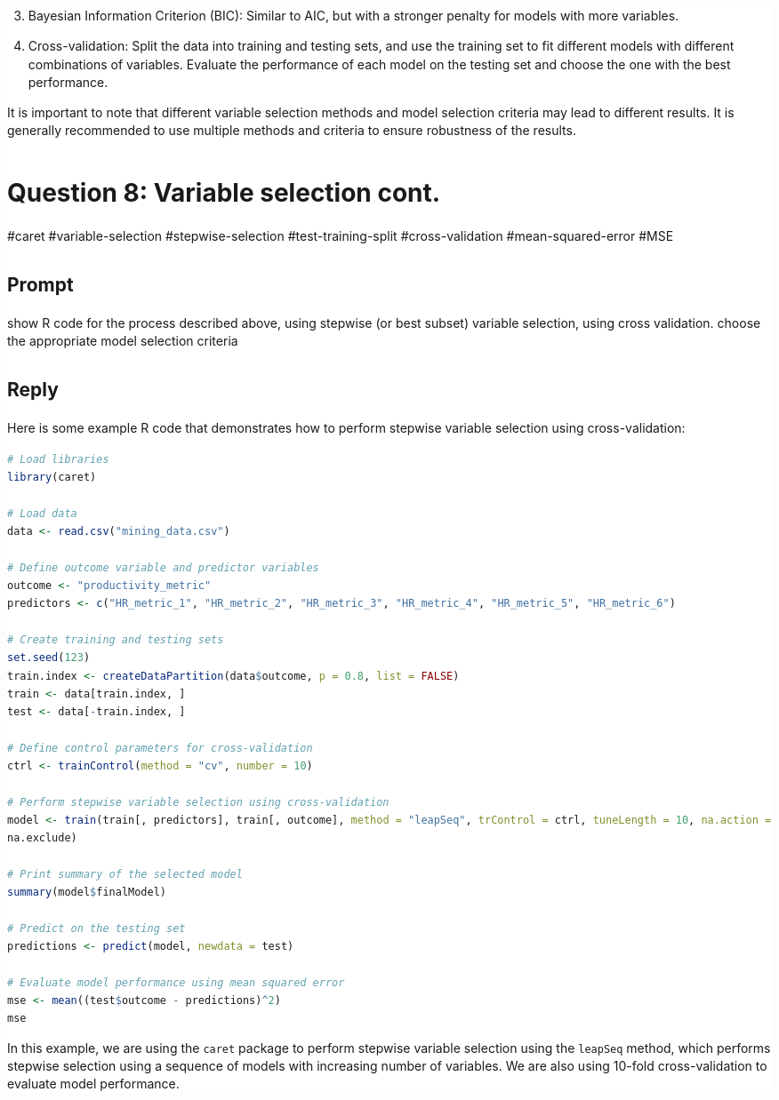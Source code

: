 3.  Bayesian Information Criterion (BIC): Similar to AIC, but with a stronger penalty for models with more variables.
    
4.  Cross-validation: Split the data into training and testing sets, and use the training set to fit different models with different combinations of variables. Evaluate the performance of each model on the testing set and choose the one with the best performance.
    

It is important to note that different variable selection methods and model selection criteria may lead to different results. It is generally recommended to use multiple methods and criteria to ensure robustness of the results.

# Question 8: Variable selection cont.
#caret #variable-selection #stepwise-selection #test-training-split #cross-validation #mean-squared-error #MSE

## Prompt
show R code for the process described above, using stepwise (or best subset) variable selection, using cross validation. choose the appropriate model selection criteria
## Reply
Here is some example R code that demonstrates how to perform stepwise variable selection using cross-validation:
```R
# Load libraries
library(caret)

# Load data
data <- read.csv("mining_data.csv")

# Define outcome variable and predictor variables
outcome <- "productivity_metric"
predictors <- c("HR_metric_1", "HR_metric_2", "HR_metric_3", "HR_metric_4", "HR_metric_5", "HR_metric_6")

# Create training and testing sets
set.seed(123)
train.index <- createDataPartition(data$outcome, p = 0.8, list = FALSE)
train <- data[train.index, ]
test <- data[-train.index, ]

# Define control parameters for cross-validation
ctrl <- trainControl(method = "cv", number = 10)

# Perform stepwise variable selection using cross-validation
model <- train(train[, predictors], train[, outcome], method = "leapSeq", trControl = ctrl, tuneLength = 10, na.action = na.exclude)

# Print summary of the selected model
summary(model$finalModel)

# Predict on the testing set
predictions <- predict(model, newdata = test)

# Evaluate model performance using mean squared error
mse <- mean((test$outcome - predictions)^2)
mse
```
In this example, we are using the `caret` package to perform stepwise variable selection using the `leapSeq` method, which performs stepwise selection using a sequence of models with increasing number of variables. We are also using 10-fold cross-validation to evaluate model performance.
